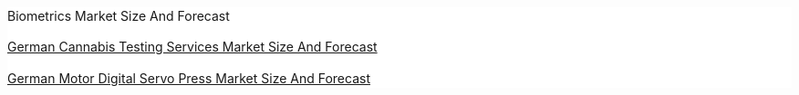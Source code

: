 Biometrics Market Size And Forecast</a></p><p><a href="https://github.com/Ashwin7890/view-portw/blob/main/Cannabis-Testing-Services-Market/China-Cannabis-Testing-Services-Market.md">German Cannabis Testing Services Market Size And Forecast</a></p><p><a href="https://github.com/Ashwin7890/view-portw/blob/main/Motor-Digital-Servo-Press-Market/China-Motor-Digital-Servo-Press-Market.md">German Motor Digital Servo Press Market Size And Forecast</a></p>
